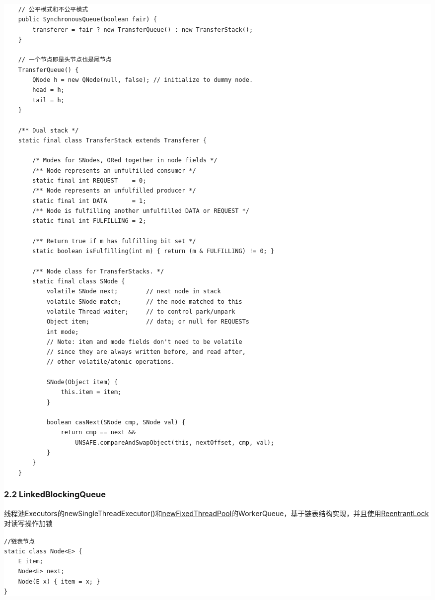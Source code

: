    
        // 公平模式和不公平模式
        public SynchronousQueue(boolean fair) {
            transferer = fair ? new TransferQueue() : new TransferStack();
        }
        
        // 一个节点即是头节点也是尾节点
        TransferQueue() {
            QNode h = new QNode(null, false); // initialize to dummy node.
            head = h;
            tail = h;
        }
        
        /** Dual stack */
        static final class TransferStack extends Transferer {

            /* Modes for SNodes, ORed together in node fields */
            /** Node represents an unfulfilled consumer */
            static final int REQUEST    = 0;
            /** Node represents an unfulfilled producer */
            static final int DATA       = 1;
            /** Node is fulfilling another unfulfilled DATA or REQUEST */
            static final int FULFILLING = 2;
        
            /** Return true if m has fulfilling bit set */
            static boolean isFulfilling(int m) { return (m & FULFILLING) != 0; }
        
            /** Node class for TransferStacks. */
            static final class SNode {
                volatile SNode next;        // next node in stack
                volatile SNode match;       // the node matched to this
                volatile Thread waiter;     // to control park/unpark
                Object item;                // data; or null for REQUESTs
                int mode;
                // Note: item and mode fields don't need to be volatile
                // since they are always written before, and read after,
                // other volatile/atomic operations.
        
                SNode(Object item) {
                    this.item = item;
                }
        
                boolean casNext(SNode cmp, SNode val) {
                    return cmp == next &&
                        UNSAFE.compareAndSwapObject(this, nextOffset, cmp, val);
                }
            }
        }
        
### 2.2 LinkedBlockingQueue
线程池Executors的newSingleThreadExecutor()和[newFixedThreadPool](/markdown/thread/threadPool.md)的WorkerQueue，基于链表结构实现，并且使用[ReentrantLock](/markdown/thread/ReentrantLock.md)对读写操作加锁

    //链表节点
    static class Node<E> {
        E item;
        Node<E> next;
        Node(E x) { item = x; }
    }
